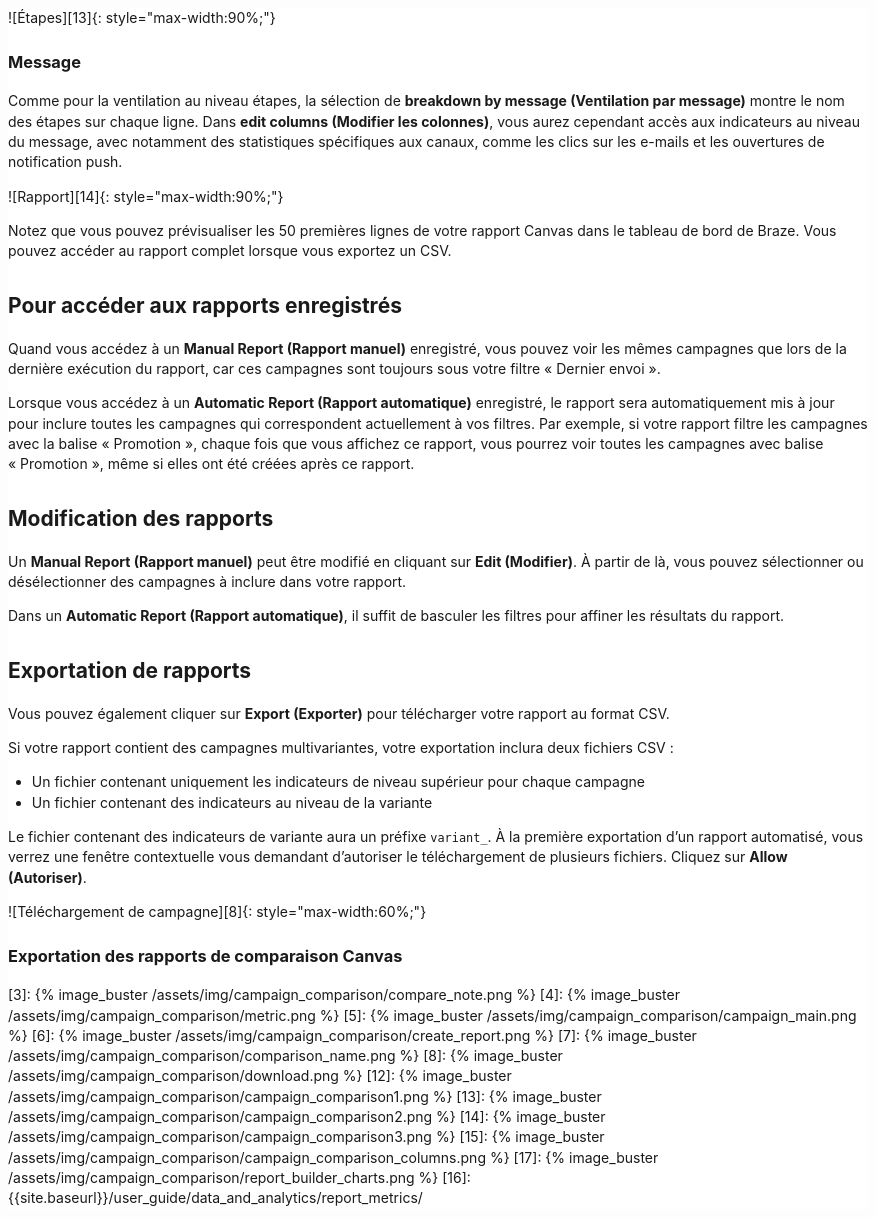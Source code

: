 ![Étapes][13]{: style="max-width:90%;"}

### Message

Comme pour la ventilation au niveau étapes, la sélection de **breakdown by message (Ventilation par message)** montre le nom des étapes sur chaque ligne. Dans **edit columns (Modifier les colonnes)**, vous aurez cependant accès aux indicateurs au niveau du message, avec notamment des statistiques spécifiques aux canaux, comme les clics sur les e-mails et les ouvertures de notification push.

![Rapport][14]{: style="max-width:90%;"}

Notez que vous pouvez prévisualiser les 50 premières lignes de votre rapport Canvas dans le tableau de bord de Braze. Vous pouvez accéder au rapport complet lorsque vous exportez un CSV.

## Pour accéder aux rapports enregistrés

Quand vous accédez à un **Manual Report (Rapport manuel)** enregistré, vous pouvez voir les mêmes campagnes que lors de la dernière exécution du rapport, car ces campagnes sont toujours sous votre filtre « Dernier envoi ».

Lorsque vous accédez à un **Automatic Report (Rapport automatique)** enregistré, le rapport sera automatiquement mis à jour pour inclure toutes les campagnes qui correspondent actuellement à vos filtres. Par exemple, si votre rapport filtre les campagnes avec la balise « Promotion », chaque fois que vous affichez ce rapport, vous pourrez voir toutes les campagnes avec balise « Promotion », même si elles ont été créées après ce rapport.

## Modification des rapports

Un **Manual Report (Rapport manuel)** peut être modifié en cliquant sur **Edit (Modifier)**. À partir de là, vous pouvez sélectionner ou désélectionner des campagnes à inclure dans votre rapport.

Dans un **Automatic Report (Rapport automatique)**, il suffit de basculer les filtres pour affiner les résultats du rapport.

## Exportation de rapports

Vous pouvez également cliquer sur **Export (Exporter)** pour télécharger votre rapport au format CSV.

Si votre rapport contient des campagnes multivariantes, votre exportation inclura deux fichiers CSV : 

- Un fichier contenant uniquement les indicateurs de niveau supérieur pour chaque campagne
- Un fichier contenant des indicateurs au niveau de la variante

Le fichier contenant des indicateurs de variante aura un préfixe `variant_`. À la première exportation d’un rapport automatisé, vous verrez une fenêtre contextuelle vous demandant d’autoriser le téléchargement de plusieurs fichiers. Cliquez sur **Allow (Autoriser)**.

![Téléchargement de campagne][8]{: style="max-width:60%;"}

### Exportation des rapports de comparaison Canvas


[3]: {% image_buster /assets/img/campaign_comparison/compare_note.png %}
[4]: {% image_buster /assets/img/campaign_comparison/metric.png %}
[5]: {% image_buster /assets/img/campaign_comparison/campaign_main.png %}
[6]: {% image_buster /assets/img/campaign_comparison/create_report.png %}
[7]: {% image_buster /assets/img/campaign_comparison/comparison_name.png %}
[8]: {% image_buster /assets/img/campaign_comparison/download.png %}
[12]: {% image_buster /assets/img/campaign_comparison/campaign_comparison1.png %}
[13]: {% image_buster /assets/img/campaign_comparison/campaign_comparison2.png %}
[14]: {% image_buster /assets/img/campaign_comparison/campaign_comparison3.png %}
[15]: {% image_buster /assets/img/campaign_comparison/campaign_comparison_columns.png %}
[17]: {% image_buster /assets/img/campaign_comparison/report_builder_charts.png %}
[16]: {{site.baseurl}}/user_guide/data_and_analytics/report_metrics/